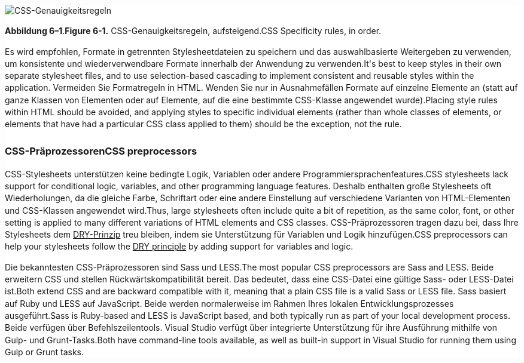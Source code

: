 ![CSS-Genauigkeitsregeln](./media/image6-1.png)

<span data-ttu-id="89c56-125">**Abbildung 6–1**.</span><span class="sxs-lookup"><span data-stu-id="89c56-125">**Figure 6-1.**</span></span> <span data-ttu-id="89c56-126">CSS-Genauigkeitsregeln, aufsteigend.</span><span class="sxs-lookup"><span data-stu-id="89c56-126">CSS Specificity rules, in order.</span></span>

<span data-ttu-id="89c56-127">Es wird empfohlen, Formate in getrennten Stylesheetdateien zu speichern und das auswahlbasierte Weitergeben zu verwenden, um konsistente und wiederverwendbare Formate innerhalb der Anwendung zu verwenden.</span><span class="sxs-lookup"><span data-stu-id="89c56-127">It's best to keep styles in their own separate stylesheet files, and to use selection-based cascading to implement consistent and reusable styles within the application.</span></span> <span data-ttu-id="89c56-128">Vermeiden Sie Formatregeln in HTML. Wenden Sie nur in Ausnahmefällen Formate auf einzelne Elemente an (statt auf ganze Klassen von Elementen oder auf Elemente, auf die eine bestimmte CSS-Klasse angewendet wurde).</span><span class="sxs-lookup"><span data-stu-id="89c56-128">Placing style rules within HTML should be avoided, and applying styles to specific individual elements (rather than whole classes of elements, or elements that have had a particular CSS class applied to them) should be the exception, not the rule.</span></span>

### <a name="css-preprocessors"></a><span data-ttu-id="89c56-129">CSS-Präprozessoren</span><span class="sxs-lookup"><span data-stu-id="89c56-129">CSS preprocessors</span></span>

<span data-ttu-id="89c56-130">CSS-Stylesheets unterstützen keine bedingte Logik, Variablen oder andere Programmiersprachenfeatures.</span><span class="sxs-lookup"><span data-stu-id="89c56-130">CSS stylesheets lack support for conditional logic, variables, and other programming language features.</span></span> <span data-ttu-id="89c56-131">Deshalb enthalten große Stylesheets oft Wiederholungen, da die gleiche Farbe, Schriftart oder eine andere Einstellung auf verschiedene Varianten von HTML-Elementen und CSS-Klassen angewendet wird.</span><span class="sxs-lookup"><span data-stu-id="89c56-131">Thus, large stylesheets often include quite a bit of repetition, as the same color, font, or other setting is applied to many different variations of HTML elements and CSS classes.</span></span> <span data-ttu-id="89c56-132">CSS-Präprozessoren tragen dazu bei, dass Ihre Stylesheets dem [DRY-Prinzip](https://deviq.com/don-t-repeat-yourself/) treu bleiben, indem sie Unterstützung für Variablen und Logik hinzufügen.</span><span class="sxs-lookup"><span data-stu-id="89c56-132">CSS preprocessors can help your stylesheets follow the [DRY principle](https://deviq.com/don-t-repeat-yourself/) by adding support for variables and logic.</span></span>

<span data-ttu-id="89c56-133">Die bekanntesten CSS-Präprozessoren sind Sass und LESS.</span><span class="sxs-lookup"><span data-stu-id="89c56-133">The most popular CSS preprocessors are Sass and LESS.</span></span> <span data-ttu-id="89c56-134">Beide erweitern CSS und stellen Rückwärtskompatibilität bereit. Das bedeutet, dass eine CSS-Datei eine gültige Sass- oder LESS-Datei ist.</span><span class="sxs-lookup"><span data-stu-id="89c56-134">Both extend CSS and are backward compatible with it, meaning that a plain CSS file is a valid Sass or LESS file.</span></span> <span data-ttu-id="89c56-135">Sass basiert auf Ruby und LESS auf JavaScript. Beide werden normalerweise im Rahmen Ihres lokalen Entwicklungsprozesses ausgeführt.</span><span class="sxs-lookup"><span data-stu-id="89c56-135">Sass is Ruby-based and LESS is JavaScript based, and both typically run as part of your local development process.</span></span> <span data-ttu-id="89c56-136">Beide verfügen über Befehlszeilentools. Visual Studio verfügt über integrierte Unterstützung für ihre Ausführung mithilfe von Gulp- und Grunt-Tasks.</span><span class="sxs-lookup"><span data-stu-id="89c56-136">Both have command-line tools available, as well as built-in support in Visual Studio for running them using Gulp or Grunt tasks.</span></span>
